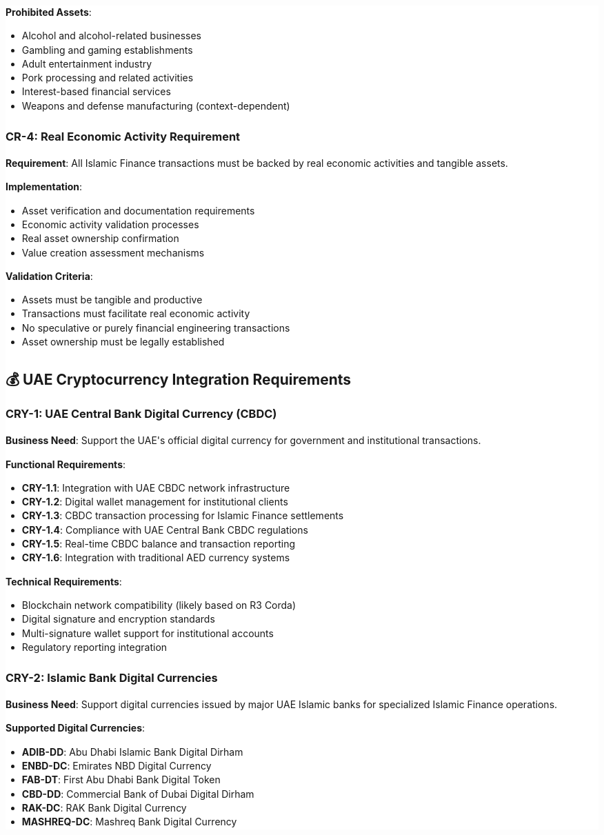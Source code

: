 **Prohibited Assets**:
- Alcohol and alcohol-related businesses
- Gambling and gaming establishments
- Adult entertainment industry
- Pork processing and related activities
- Interest-based financial services
- Weapons and defense manufacturing (context-dependent)

### **CR-4: Real Economic Activity Requirement**

**Requirement**: All Islamic Finance transactions must be backed by real economic activities and tangible assets.

**Implementation**:
- Asset verification and documentation requirements
- Economic activity validation processes
- Real asset ownership confirmation
- Value creation assessment mechanisms

**Validation Criteria**:
- Assets must be tangible and productive
- Transactions must facilitate real economic activity
- No speculative or purely financial engineering transactions
- Asset ownership must be legally established

## 💰 UAE Cryptocurrency Integration Requirements

### **CRY-1: UAE Central Bank Digital Currency (CBDC)**

**Business Need**: Support the UAE's official digital currency for government and institutional transactions.

**Functional Requirements**:
- **CRY-1.1**: Integration with UAE CBDC network infrastructure
- **CRY-1.2**: Digital wallet management for institutional clients
- **CRY-1.3**: CBDC transaction processing for Islamic Finance settlements
- **CRY-1.4**: Compliance with UAE Central Bank CBDC regulations
- **CRY-1.5**: Real-time CBDC balance and transaction reporting
- **CRY-1.6**: Integration with traditional AED currency systems

**Technical Requirements**:
- Blockchain network compatibility (likely based on R3 Corda)
- Digital signature and encryption standards
- Multi-signature wallet support for institutional accounts
- Regulatory reporting integration

### **CRY-2: Islamic Bank Digital Currencies**

**Business Need**: Support digital currencies issued by major UAE Islamic banks for specialized Islamic Finance operations.

**Supported Digital Currencies**:
- **ADIB-DD**: Abu Dhabi Islamic Bank Digital Dirham
- **ENBD-DC**: Emirates NBD Digital Currency
- **FAB-DT**: First Abu Dhabi Bank Digital Token
- **CBD-DD**: Commercial Bank of Dubai Digital Dirham
- **RAK-DC**: RAK Bank Digital Currency
- **MASHREQ-DC**: Mashreq Bank Digital Currency
